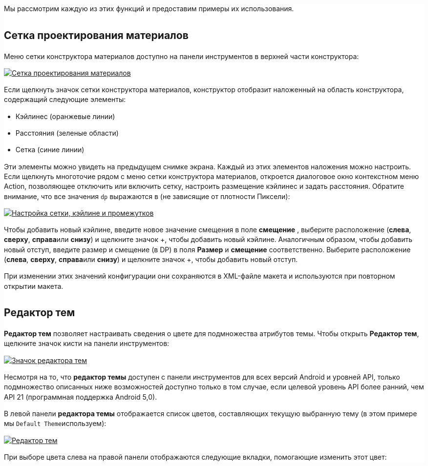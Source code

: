 Мы рассмотрим каждую из этих функций и предоставим примеры их использования.

## <a name="material-design-grid"></a>Сетка проектирования материалов

Меню сетки конструктора материалов доступно на панели инструментов в верхней части конструктора:

[![Сетка проектирования материалов](material-design-features-images/vs/01-material-design-grid-w158-sml.png)](material-design-features-images/vs/01-material-design-grid-w158.png#lightbox)

Если щелкнуть значок сетки конструктора материалов, конструктор отобразит наложенный на область конструктора, содержащий следующие элементы:

- Кэйлинес (оранжевые линии)

- Расстояния (зеленые области)

- Сетка (синие линии)

Эти элементы можно увидеть на предыдущем снимке экрана. Каждый из этих элементов наложения можно настроить. Если щелкнуть многоточие рядом с меню сетки конструктора материалов, откроется диалоговое окно контекстном меню Action, позволяющее отключить или включить сетку, настроить размещение кэйлинес и задать расстояния. Обратите внимание, что все значения `dp` выражаются в (не зависящие от плотности Пиксели):

[![Настройка сетки, кэйлине и промежутков](material-design-features-images/vs/03-grid-configuration-w158-sml.png)](material-design-features-images/vs/03-grid-configuration-w158.png#lightbox)

Чтобы добавить новый кэйлине, введите новое значение смещения в поле **смещение** , выберите расположение (**слева**, **сверху**, **справа**или **снизу**) и щелкните значок +, чтобы добавить новый кэйлине. Аналогичным образом, чтобы добавить новый отступ, введите размер и смещение (в DP) в поля **Размер** и **смещение** соответственно. Выберите расположение (**слева**, **сверху**, **справа**или **снизу**) и щелкните значок +, чтобы добавить новый отступ.

При изменении этих значений конфигурации они сохраняются в XML-файле макета и используются при повторном открытии макета.

## <a name="theme-editor"></a>Редактор тем

**Редактор тем** позволяет настраивать сведения о цвете для подмножества атрибутов темы. Чтобы открыть **Редактор тем**, щелкните значок кисти на панели инструментов:

[![Значок редактора тем](material-design-features-images/vs/04-theme-editor-icon-w158-sml.png)](material-design-features-images/vs/04-theme-editor-icon-w158.png#lightbox)

Несмотря на то, что **редактор темы** доступен с панели инструментов для всех версий Android и уровней API, только подмножество описанных ниже возможностей доступно только в том случае, если целевой уровень API более ранний, чем API 21 (программная поддержка Android 5,0).

В левой панели **редактора темы** отображается список цветов, составляющих текущую выбранную тему (в этом примере мы `Default Theme`используем):

[![Редактор тем](material-design-features-images/vs/05-theme-editor-w158-sml.png)](material-design-features-images/vs/05-theme-editor-w158.png#lightbox)

При выборе цвета слева на правой панели отображаются следующие вкладки, помогающие изменить этот цвет:
